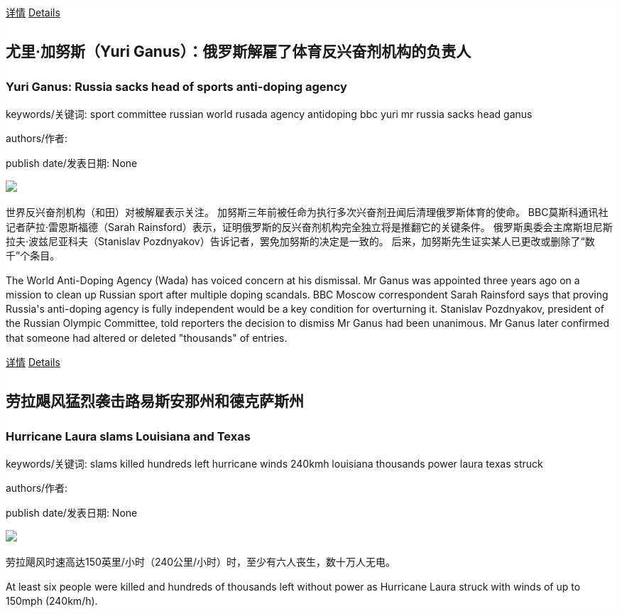 [详情](England%20v%20Pakistan%3A%20Tom%20Banton%20shines%20before%20rain%20ruins%20first%20T20_zh.md) [Details](England%20v%20Pakistan%3A%20Tom%20Banton%20shines%20before%20rain%20ruins%20first%20T20.md)


## 尤里·加努斯（Yuri Ganus）：俄罗斯解雇了体育反兴奋剂机构的负责人

### Yuri Ganus: Russia sacks head of sports anti-doping agency

keywords/关键词: sport committee russian world rusada agency antidoping bbc yuri mr russia sacks head ganus

authors/作者: 

publish date/发表日期: None

![](https://ichef.bbci.co.uk/news/1024/branded_news/AC3F/production/_114159044_062791108.jpg)

世界反兴奋剂机构（和田）对被解雇表示关注。
加努斯三年前被任命为执行多次兴奋剂丑闻后清理俄罗斯体育的使命。
BBC莫斯科通讯社记者萨拉·雷恩斯福德（Sarah Rainsford）表示，证明俄罗斯的反兴奋剂机构完全独立将是推翻它的关键条件。
俄罗斯奥委会主席斯坦尼斯拉夫·波兹尼亚科夫（Stanislav Pozdnyakov）告诉记者，罢免加努斯的决定是一致的。
后来，加努斯先生证实某人已更改或删除了“数千”个条目。

The World Anti-Doping Agency (Wada) has voiced concern at his dismissal.
Mr Ganus was appointed three years ago on a mission to clean up Russian sport after multiple doping scandals.
BBC Moscow correspondent Sarah Rainsford says that proving Russia's anti-doping agency is fully independent would be a key condition for overturning it.
Stanislav Pozdnyakov, president of the Russian Olympic Committee, told reporters the decision to dismiss Mr Ganus had been unanimous.
Mr Ganus later confirmed that someone had altered or deleted "thousands" of entries.

[详情](Yuri%20Ganus%3A%20Russia%20sacks%20head%20of%20sports%20anti-doping%20agency_zh.md) [Details](Yuri%20Ganus%3A%20Russia%20sacks%20head%20of%20sports%20anti-doping%20agency.md)


## 劳拉飓风猛烈袭击路易斯安那州和德克萨斯州

### Hurricane Laura slams Louisiana and Texas

keywords/关键词: slams killed hundreds left hurricane winds 240kmh louisiana thousands power laura texas struck

authors/作者: 

publish date/发表日期: None

![](https://ichef.bbci.co.uk/images/ic/400xn/p08pwkdf.jpg)

劳拉飓风时速高达150英里/小时（240公里/小时）时，至少有六人丧生，数十万人无电。

At least six people were killed and hundreds of thousands left without power as Hurricane Laura struck with winds of up to 150mph (240km/h).
